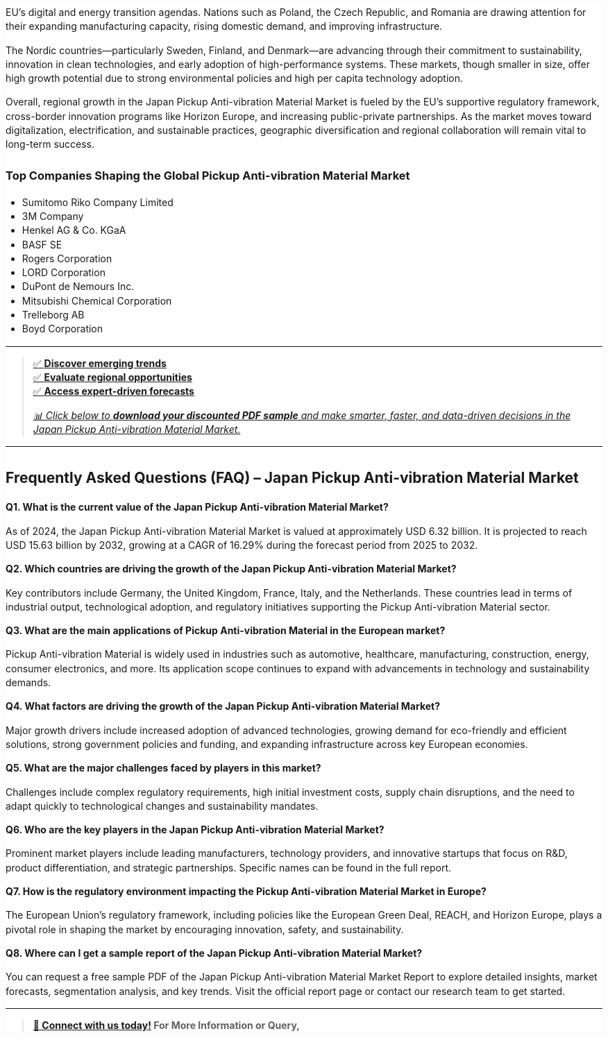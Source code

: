 EU&rsquo;s digital and energy transition agendas. Nations such as Poland, the Czech Republic, and Romania are drawing attention for their expanding manufacturing capacity, rising domestic demand, and improving infrastructure.</p><p>The Nordic countries&mdash;particularly Sweden, Finland, and Denmark&mdash;are advancing through their commitment to sustainability, innovation in clean technologies, and early adoption of high-performance systems. These markets, though smaller in size, offer high growth potential due to strong environmental policies and high per capita technology adoption.</p><p>Overall, regional growth in the Japan Pickup Anti-vibration Material Market is fueled by the EU&rsquo;s supportive regulatory framework, cross-border innovation programs like Horizon Europe, and increasing public-private partnerships. As the market moves toward digitalization, electrification, and sustainable practices, geographic diversification and regional collaboration will remain vital to long-term success.</p><p><h3>Top Companies Shaping the Global Pickup Anti-vibration Material Market </h3><ul><li>Sumitomo Riko Company Limited</li><li>3M Company</li><li>Henkel AG & Co. KGaA</li><li>BASF SE</li><li>Rogers Corporation</li><li>LORD Corporation</li><li>DuPont de Nemours Inc.</li><li>Mitsubishi Chemical Corporation</li><li>Trelleborg AB</li><li>Boyd Corporation</li></ul></p><hr /><blockquote><p><a href="https://www.marketresearchintellect.com/ask-for-discount/?rid=929963&amp;amp;utm_source=Github-JP&amp;amp;utm_medium=047">✅ <strong data-start="617" data-end="645">Discover emerging trends</strong></a><br data-start="645" data-end="648" /><a href="https://www.marketresearchintellect.com/ask-for-discount/?rid=929963&amp;amp;utm_source=Github-JP&amp;amp;utm_medium=047"> ✅ <strong data-start="650" data-end="685">Evaluate regional opportunities</strong></a><br data-start="685" data-end="688" /><a href="https://www.marketresearchintellect.com/ask-for-discount/?rid=929963&amp;amp;utm_source=Github-JP&amp;amp;utm_medium=047"> ✅ <strong data-start="690" data-end="724">Access expert-driven forecasts</strong></a></p><p class="" data-start="728" data-end="864"><em><a href="https://www.marketresearchintellect.com/ask-for-discount/?rid=929963&amp;amp;utm_source=Github-JP&amp;amp;utm_medium=047">📊 Click below to <strong data-start="746" data-end="785">download your discounted PDF sample</strong> and make smarter, faster, and data-driven decisions in the Japan Pickup Anti-vibration Material Market.</a></em></p></blockquote><hr /><h2>Frequently Asked Questions (FAQ) &ndash; Japan Pickup Anti-vibration Material Market</h2><p><strong>Q1. What is the current value of the Japan Pickup Anti-vibration Material Market?</strong></p><p>As of 2024, the Japan Pickup Anti-vibration Material Market is valued at approximately USD 6.32 billion. It is projected to reach USD 15.63 billion by 2032, growing at a CAGR of 16.29% during the forecast period from 2025 to 2032.</p><p><strong>Q2. Which countries are driving the growth of the Japan Pickup Anti-vibration Material Market?</strong></p><p>Key contributors include Germany, the United Kingdom, France, Italy, and the Netherlands. These countries lead in terms of industrial output, technological adoption, and regulatory initiatives supporting the Pickup Anti-vibration Material sector.</p><p><strong>Q3. What are the main applications of Pickup Anti-vibration Material in the European market?</strong></p><p>Pickup Anti-vibration Material is widely used in industries such as automotive, healthcare, manufacturing, construction, energy, consumer electronics, and more. Its application scope continues to expand with advancements in technology and sustainability demands.</p><p><strong>Q4. What factors are driving the growth of the Japan Pickup Anti-vibration Material Market?</strong></p><p>Major growth drivers include increased adoption of advanced technologies, growing demand for eco-friendly and efficient solutions, strong government policies and funding, and expanding infrastructure across key European economies.</p><p><strong>Q5. What are the major challenges faced by players in this market?</strong></p><p>Challenges include complex regulatory requirements, high initial investment costs, supply chain disruptions, and the need to adapt quickly to technological changes and sustainability mandates.</p><p><strong>Q6. Who are the key players in the Japan Pickup Anti-vibration Material Market?</strong></p><p>Prominent market players include leading manufacturers, technology providers, and innovative startups that focus on R&amp;D, product differentiation, and strategic partnerships. Specific names can be found in the full report.</p><p><strong>Q7. How is the regulatory environment impacting the Pickup Anti-vibration Material Market in Europe?</strong></p><p>The European Union&rsquo;s regulatory framework, including policies like the European Green Deal, REACH, and Horizon Europe, plays a pivotal role in shaping the market by encouraging innovation, safety, and sustainability.</p><p><strong>Q8. Where can I get a sample report of the Japan Pickup Anti-vibration Material Market?</strong></p><p>You can request a free sample PDF of the Japan Pickup Anti-vibration Material Market Report to explore detailed insights, market forecasts, segmentation analysis, and key trends. Visit the official report page or contact our research team to get started.</p><hr /><blockquote><p><span class="font-[700]"><strong><a href="https://www.marketresearchintellect.com/product/global-pickup-anti-vibration-material-market/?utm_source=Linkedin&utm_medium=047">📩 Connect with us today!</a> For More Information or Query,